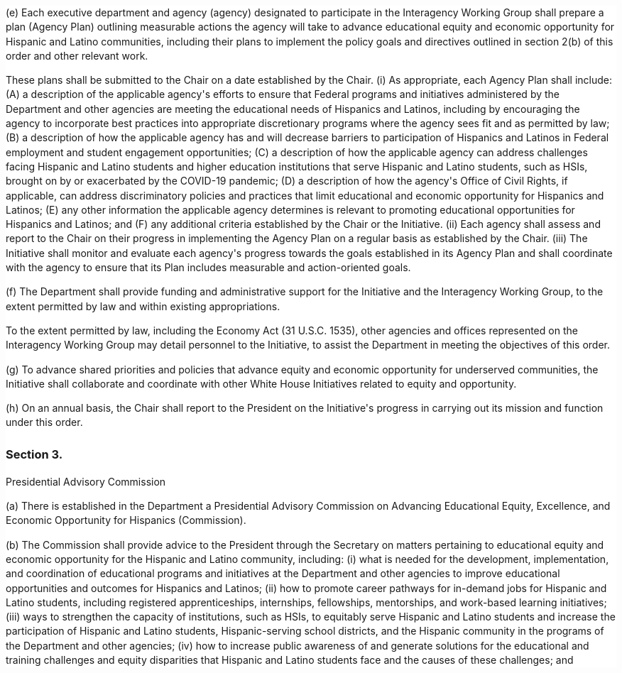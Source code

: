 (e) Each executive department and agency (agency) designated to participate in the Interagency Working Group shall prepare a plan (Agency Plan) outlining measurable actions the agency will take to advance educational equity and economic opportunity for Hispanic and Latino communities, including their plans to implement the policy goals and directives outlined in section 2(b) of this order and other relevant work.

These plans shall be submitted to the Chair on a date established by the Chair.
    (i) As appropriate, each Agency Plan shall include:
(A) a description of the applicable agency's efforts to ensure that Federal programs and initiatives administered by the Department and other agencies are meeting the educational needs of Hispanics and Latinos, including 
by encouraging the agency to incorporate best practices into appropriate discretionary programs where the agency sees fit and as permitted by law;
(B) a description of how the applicable agency has and will decrease barriers to participation of Hispanics and Latinos in Federal employment and student engagement opportunities;
(C) a description of how the applicable agency can address challenges facing Hispanic and Latino students and higher education institutions that serve Hispanic and Latino students, such as HSIs, brought on by or exacerbated by the COVID-19 pandemic;
(D) a description of how the agency's Office of Civil Rights, if applicable, can address discriminatory policies and practices that limit educational and economic opportunity for Hispanics and Latinos;
(E) any other information the applicable agency determines is relevant to promoting educational opportunities for Hispanics and Latinos; and
(F) any additional criteria established by the Chair or the Initiative.
    (ii) Each agency shall assess and report to the Chair on their progress in implementing the Agency Plan on a regular basis as established by the Chair.
    (iii) The Initiative shall monitor and evaluate each agency's progress towards the goals established in its Agency Plan and shall coordinate with the agency to ensure that its Plan includes measurable and action-oriented goals.

(f) The Department shall provide funding and administrative support for the Initiative and the Interagency Working Group, to the extent permitted by law and within existing appropriations.

To the extent permitted by law, including the Economy Act (31 U.S.C. 1535), other agencies and offices represented on the Interagency Working Group may detail personnel to the Initiative, to assist the Department in meeting the objectives of this order.

(g) To advance shared priorities and policies that advance equity and economic opportunity for underserved communities, the Initiative shall collaborate and coordinate with other White House Initiatives related to equity and opportunity.

(h) On an annual basis, the Chair shall report to the President on the Initiative's progress in carrying out its mission and function under this order.
### Section 3.

Presidential Advisory Commission

(a) There is established in the Department a Presidential Advisory Commission on Advancing Educational Equity, Excellence, and Economic Opportunity for Hispanics (Commission).

(b) The Commission shall provide advice to the President through the Secretary on matters pertaining to educational equity and economic opportunity for the Hispanic and Latino community, including:
    (i) what is needed for the development, implementation, and coordination of educational programs and initiatives at the Department and other agencies to improve educational opportunities and outcomes for Hispanics and Latinos;
    (ii) how to promote career pathways for in-demand jobs for Hispanic and Latino students, including registered apprenticeships, internships, fellowships, mentorships, and work-based learning initiatives;
    (iii) ways to strengthen the capacity of institutions, such as HSIs, to equitably serve Hispanic and Latino students and increase the participation of Hispanic and Latino students, Hispanic-serving school districts, and the Hispanic community in the programs of the Department and other agencies;
    (iv) how to increase public awareness of and generate solutions for the educational and training challenges and equity disparities that Hispanic and Latino students face and the causes of these challenges; and